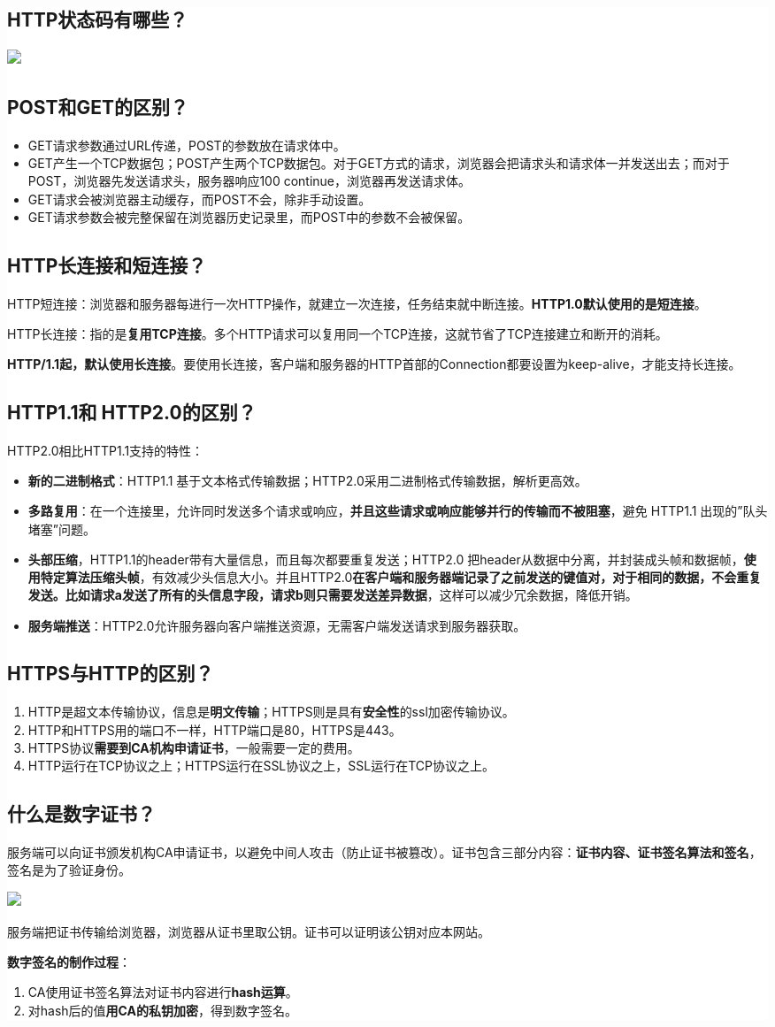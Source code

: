 ## HTTP状态码有哪些？

![](https://raw.githubusercontent.com/Tyson0314/img/master/http-status-code.png)

## POST和GET的区别？

- GET请求参数通过URL传递，POST的参数放在请求体中。
- GET产生一个TCP数据包；POST产生两个TCP数据包。对于GET方式的请求，浏览器会把请求头和请求体一并发送出去；而对于POST，浏览器先发送请求头，服务器响应100 continue，浏览器再发送请求体。
- GET请求会被浏览器主动缓存，而POST不会，除非手动设置。
- GET请求参数会被完整保留在浏览器历史记录里，而POST中的参数不会被保留。

##  HTTP长连接和短连接？

HTTP短连接：浏览器和服务器每进行一次HTTP操作，就建立一次连接，任务结束就中断连接。**HTTP1.0默认使用的是短连接**。

HTTP长连接：指的是**复用TCP连接**。多个HTTP请求可以复用同一个TCP连接，这就节省了TCP连接建立和断开的消耗。

**HTTP/1.1起，默认使用长连接**。要使用长连接，客户端和服务器的HTTP首部的Connection都要设置为keep-alive，才能支持长连接。



##  HTTP1.1和 HTTP2.0的区别？

HTTP2.0相比HTTP1.1支持的特性：

* **新的二进制格式**：HTTP1.1 基于文本格式传输数据；HTTP2.0采用二进制格式传输数据，解析更高效。

* **多路复用**：在一个连接里，允许同时发送多个请求或响应，**并且这些请求或响应能够并行的传输而不被阻塞**，避免 HTTP1.1 出现的”队头堵塞”问题。

* **头部压缩**，HTTP1.1的header带有大量信息，而且每次都要重复发送；HTTP2.0 把header从数据中分离，并封装成头帧和数据帧，**使用特定算法压缩头帧**，有效减少头信息大小。并且HTTP2.0**在客户端和服务器端记录了之前发送的键值对，对于相同的数据，不会重复发送。**比如请求a发送了所有的头信息字段，请求b则**只需要发送差异数据**，这样可以减少冗余数据，降低开销。

* **服务端推送**：HTTP2.0允许服务器向客户端推送资源，无需客户端发送请求到服务器获取。

## HTTPS与HTTP的区别？

1. HTTP是超文本传输协议，信息是**明文传输**；HTTPS则是具有**安全性**的ssl加密传输协议。
2. HTTP和HTTPS用的端口不一样，HTTP端口是80，HTTPS是443。
3. HTTPS协议**需要到CA机构申请证书**，一般需要一定的费用。
4. HTTP运行在TCP协议之上；HTTPS运行在SSL协议之上，SSL运行在TCP协议之上。

## 什么是数字证书？

服务端可以向证书颁发机构CA申请证书，以避免中间人攻击（防止证书被篡改）。证书包含三部分内容：**证书内容、证书签名算法和签名**，签名是为了验证身份。

![](https://raw.githubusercontent.com/Tyson0314/img/master/image-20211004111441594.png)

服务端把证书传输给浏览器，浏览器从证书里取公钥。证书可以证明该公钥对应本网站。

**数字签名的制作过程**：

1. CA使用证书签名算法对证书内容进行**hash运算**。
2. 对hash后的值**用CA的私钥加密**，得到数字签名。
